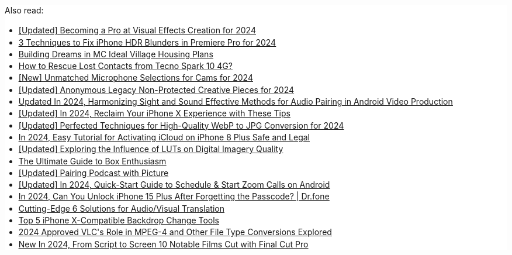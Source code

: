 
<ins class="adsbygoogle"
     style="display:block"
     data-ad-format="autorelaxed"
     data-ad-client="ca-pub-7571918770474297"
     data-ad-slot="1223367746"></ins>



<ins class="adsbygoogle"
     style="display:block"
     data-ad-client="ca-pub-7571918770474297"
     data-ad-slot="8358498916"
     data-ad-format="auto"
     data-full-width-responsive="true"></ins>


<span class="atpl-alsoreadstyle">Also read:</span>
<div><ul>
<li><a href="https://fox-hovers.techidaily.com/updated-becoming-a-pro-at-visual-effects-creation-for-2024/"><u>[Updated] Becoming a Pro at Visual Effects Creation for 2024</u></a></li>
<li><a href="https://fox-hovers.techidaily.com/3-techniques-to-fix-iphone-hdr-blunders-in-premiere-pro-for-2024/"><u>3 Techniques to Fix iPhone HDR Blunders in Premiere Pro for 2024</u></a></li>
<li><a href="https://video-screen-grab.techidaily.com/building-dreams-in-mc-ideal-village-housing-plans/"><u>Building Dreams in MC  Ideal Village Housing Plans</u></a></li>
<li><a href="https://blog-min.techidaily.com/how-to-rescue-lost-contacts-from-tecno-spark-10-4g-by-fonelab-android-recover-contacts/"><u>How to Rescue Lost Contacts from Tecno Spark 10 4G?</u></a></li>
<li><a href="https://fox-hovers.techidaily.com/new-unmatched-microphone-selections-for-cams-for-2024/"><u>[New] Unmatched Microphone Selections for Cams for 2024</u></a></li>
<li><a href="https://fox-hovers.techidaily.com/updated-anonymous-legacy-non-protected-creative-pieces-for-2024/"><u>[Updated] Anonymous Legacy  Non-Protected Creative Pieces for 2024</u></a></li>
<li><a href="https://audio-shaping.techidaily.com/updated-in-2024-harmonizing-sight-and-sound-effective-methods-for-audio-pairing-in-android-video-production/"><u>Updated In 2024, Harmonizing Sight and Sound Effective Methods for Audio Pairing in Android Video Production</u></a></li>
<li><a href="https://fox-hovers.techidaily.com/updated-in-2024-reclaim-your-iphone-x-experience-with-these-tips/"><u>[Updated] In 2024, Reclaim Your iPhone X Experience with These Tips</u></a></li>
<li><a href="https://fox-http.techidaily.com/updated-perfected-techniques-for-high-quality-webp-to-jpg-conversion-for-2024/"><u>[Updated] Perfected Techniques for High-Quality WebP to JPG Conversion for 2024</u></a></li>
<li><a href="https://activate-lock.techidaily.com/in-2024-easy-tutorial-for-activating-icloud-on-iphone-8-plus-safe-and-legal-by-drfone-ios/"><u>In 2024, Easy Tutorial for Activating iCloud on iPhone 8 Plus Safe and Legal</u></a></li>
<li><a href="https://fox-hovers.techidaily.com/updated-exploring-the-influence-of-luts-on-digital-imagery-quality/"><u>[Updated] Exploring the Influence of LUTs on Digital Imagery Quality</u></a></li>
<li><a href="https://fox-hovers.techidaily.com/the-ultimate-guide-to-box-enthusiasm/"><u>The Ultimate Guide to Box Enthusiasm</u></a></li>
<li><a href="https://fox-hovers.techidaily.com/updated-pairing-podcast-with-picture/"><u>[Updated] Pairing Podcast with Picture</u></a></li>
<li><a href="https://fox-hovers.techidaily.com/updated-in-2024-quick-start-guide-to-schedule-and-start-zoom-calls-on-android/"><u>[Updated] In 2024, Quick-Start Guide to Schedule & Start Zoom Calls on Android</u></a></li>
<li><a href="https://iphone-unlock.techidaily.com/in-2024-can-you-unlock-iphone-15-plus-after-forgetting-the-passcode-drfone-by-drfone-ios/"><u>In 2024, Can You Unlock iPhone 15 Plus After Forgetting the Passcode? | Dr.fone</u></a></li>
<li><a href="https://extra-resources.techidaily.com/cutting-edge-6-solutions-for-audiovisual-translation/"><u>Cutting-Edge 6 Solutions for Audio/Visual Translation</u></a></li>
<li><a href="https://fox-hovers.techidaily.com/top-5-iphone-x-compatible-backdrop-change-tools/"><u>Top 5 iPhone X-Compatible Backdrop Change Tools</u></a></li>
<li><a href="https://fox-hovers.techidaily.com/2024-approved-vlcs-role-in-mpeg-4-and-other-file-type-conversions-explored/"><u>2024 Approved  VLC's Role in MPEG-4 and Other File Type Conversions Explored</u></a></li>
<li><a href="https://video-ai-editor.techidaily.com/new-in-2024-from-script-to-screen-10-notable-films-cut-with-final-cut-pro/"><u>New In 2024, From Script to Screen 10 Notable Films Cut with Final Cut Pro</u></a></li>